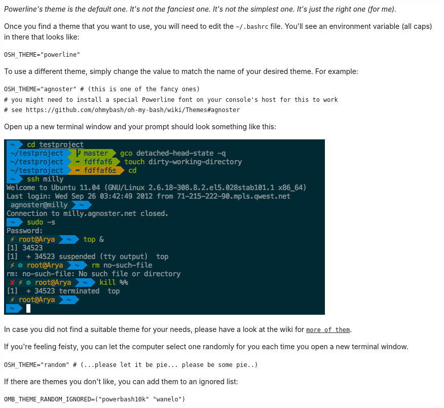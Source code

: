 _Powerline's theme is the default one. It's not the fanciest one. It's not the
simplest one. It's just the right one (for me)._

Once you find a theme that you want to use, you will need to edit the
`~/.bashrc` file. You'll see an environment variable (all caps) in there that
looks like:

```shell
OSH_THEME="powerline"
```

To use a different theme, simply change the value to match the name of your
desired theme. For example:

```shell
OSH_THEME="agnoster" # (this is one of the fancy ones)
# you might need to install a special Powerline font on your console's host for this to work
# see https://github.com/ohmybash/oh-my-bash/wiki/Themes#agnoster
```

Open up a new terminal window and your prompt should look something like this:

![`Agnoster theme`](img/example_powerline.png)

In case you did not find a suitable theme for your needs, please have a look at
the wiki for
[`more of them`](https://github.com/ohmybash/oh-my-bash/wiki/External-themes).

If you're feeling feisty, you can let the computer select one randomly for you
each time you open a new terminal window.

```shell
OSH_THEME="random" # (...please let it be pie... please be some pie..)
```

If there are themes you don't like, you can add them to an ignored list:

```shell
OMB_THEME_RANDOM_IGNORED=("powerbash10k" "wanelo")
```
